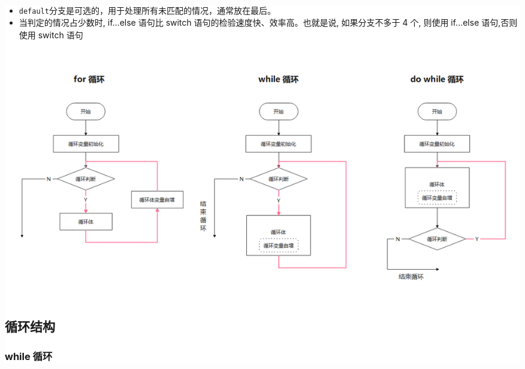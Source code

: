 - `default`分支是可选的，用于处理所有未匹配的情况，通常放在最后。
- 当判定的情况占少数时, if...else 语句比 switch 语句的检验速度快、效率高。也就是说, 如果分支不多于 4 个, 则使用 if...else 语句,否则使用 switch 语句





![a5123eeeb3292d7ad8d914bd54af84cf](./assets/a5123eeeb3292d7ad8d914bd54af84cf.png)

## 循环结构

### while 循环

